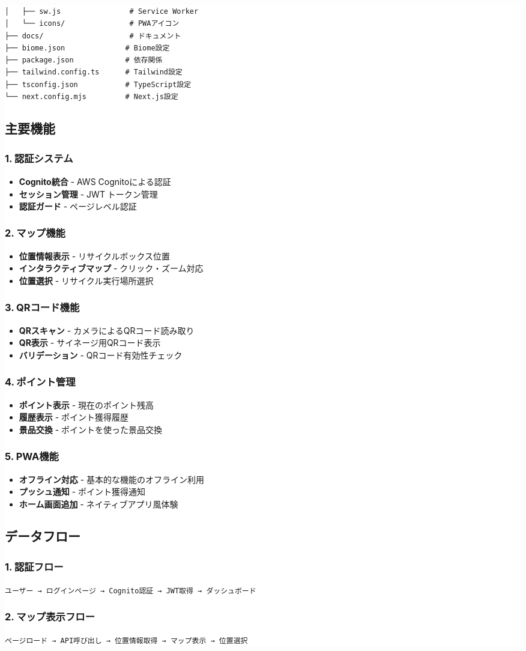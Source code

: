 ```
│   ├── sw.js                # Service Worker
│   └── icons/               # PWAアイコン
├── docs/                    # ドキュメント
├── biome.json              # Biome設定
├── package.json            # 依存関係
├── tailwind.config.ts      # Tailwind設定
├── tsconfig.json           # TypeScript設定
└── next.config.mjs         # Next.js設定
```

## 主要機能

### 1. 認証システム
- **Cognito統合** - AWS Cognitoによる認証
- **セッション管理** - JWT トークン管理
- **認証ガード** - ページレベル認証

### 2. マップ機能
- **位置情報表示** - リサイクルボックス位置
- **インタラクティブマップ** - クリック・ズーム対応
- **位置選択** - リサイクル実行場所選択

### 3. QRコード機能
- **QRスキャン** - カメラによるQRコード読み取り
- **QR表示** - サイネージ用QRコード表示
- **バリデーション** - QRコード有効性チェック

### 4. ポイント管理
- **ポイント表示** - 現在のポイント残高
- **履歴表示** - ポイント獲得履歴
- **景品交換** - ポイントを使った景品交換

### 5. PWA機能
- **オフライン対応** - 基本的な機能のオフライン利用
- **プッシュ通知** - ポイント獲得通知
- **ホーム画面追加** - ネイティブアプリ風体験

## データフロー

### 1. 認証フロー
```
ユーザー → ログインページ → Cognito認証 → JWT取得 → ダッシュボード
```

### 2. マップ表示フロー
```
ページロード → API呼び出し → 位置情報取得 → マップ表示 → 位置選択
```
